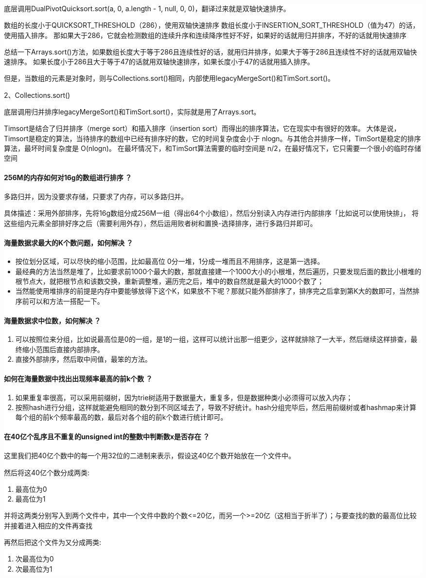 底层调用DualPivotQuicksort.sort(a, 0, a.length - 1, null, 0, 0)，翻译过来就是双轴快速排序。

数组的长度小于QUICKSORT_THRESHOLD（286），使用双轴快速排序
数组长度小于INSERTION_SORT_THRESHOLD（值为47）的话，使用插入排序。
那如果大于286，它就会检测数组的连续升序和连续降序性好不好，如果好的话就用归并排序，不好的话就用快速排序

总结一下Arrays.sort()方法，如果数组长度大于等于286且连续性好的话，就用归并排序，如果大于等于286且连续性不好的话就用双轴快速排序。
如果长度小于286且大于等于47的话就用双轴快速排序，如果长度小于47的话就用插入排序。

但是，当数组的元素是对象时，则与Collections.sort()相同，内部使用legacyMergeSort()和TimSort.sort()。

2、Collections.sort()

底层调用归并排序legacyMergeSort()和TimSort.sort()，实际就是用了Arrays.sort。

Timsort是结合了归并排序（merge sort）和插入排序（insertion sort）而得出的排序算法，它在现实中有很好的效率。
大体是说，Timsort是稳定的算法，当待排序的数组中已经有排序好的数，它的时间复杂度会小于 nlogn。与其他合并排序一样，TimSort是稳定的排序算法，最坏时间复杂度是 O(nlogn)。
在最坏情况下，和TimSort算法需要的临时空间是 n/2，在最好情况下，它只需要一个很小的临时存储空间

#### 256M的内存如何对16g的数组进行排序 ？
    
多路归并，因为没要求存储，只要求了内存，可以多路归并。

具体描述：采用外部排序，先将16g数组分成256M一组（得出64个小数组），然后分别读入内存进行内部排序「比如说可以使用快排」，
将这些组内元素全部排好序之后（需要利用外存），然后运用败者树和置换-选择排序，进行多路归并即可。

#### 海量数据求最大的K个数问题，如何解决 ？

* 按位划分区域，可以尽快的缩小范围，比如最高位 0分一堆，1分成一堆而且不用排序，这是第一选择。
* 最经典的方法当然是堆了，比如要求前1000个最大的数，那就直接建一个1000大小的小根堆，然后遍历，只要发现后面的数比小根堆的根节点大，就把根节点和该数交换，重新调整堆，遍历完之后，堆中的数自然就是最大的1000个数了；
* 当然能使用堆排序的前提是内存中要能够放得下这个K，如果放不下呢？那就只能外部排序了，排序完之后拿到第K大的数即可，当然排序前可以和方法一搭配一下。

#### 海量数据求中位数，如何解决 ？

1. 可以按照位来分组，比如说最高位是0的一组，是1的一组，这样可以统计出那一组更少，这样就排除了一大半，然后继续这样排查，最终缩小范围后直接内部排序。
2. 直接外部排序，然后取中间值，最笨的方法。

#### 如何在海量数据中找出出现频率最高的前k个数 ？

1. 如果重复率很高，可以采用前缀树，因为trie树适用于数据量大，重复多，但是数据种类小必须得可以放入内存；
2. 按照hash进行分组，这样就能避免相同的数分到不同区域去了，导致不好统计。hash分组完毕后，然后用前缀树或者hashmap来计算每个组的前k个频率最高的数，最后对各个组的前k个数进行统计即可。

#### 在40亿个乱序且不重复的unsigned int的整数中判断数x是否存在 ？

这里我们把40亿个数中的每一个用32位的二进制来表示，假设这40亿个数开始放在一个文件中。

然后将这40亿个数分成两类:

1. 最高位为0
2. 最高位为1

并将这两类分别写入到两个文件中，其中一个文件中数的个数<=20亿，而另一个>=20亿（这相当于折半了）；与要查找的数的最高位比较并接着进入相应的文件再查找

再然后把这个文件为又分成两类:

1. 次最高位为0
2. 次最高位为1
